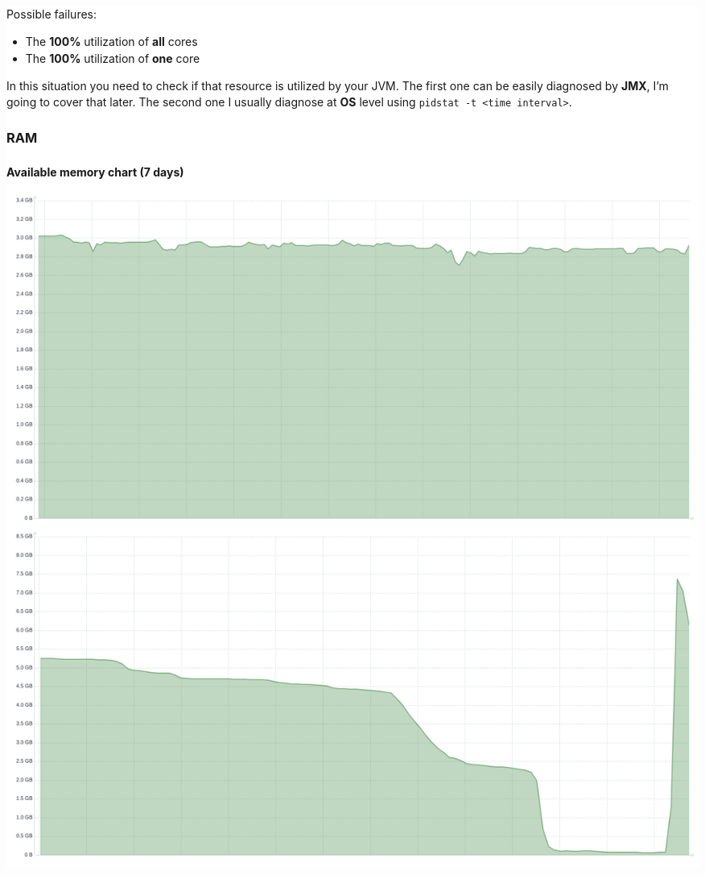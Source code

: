Possible failures:

- The **100%** utilization of **all** cores
- The **100%** utilization of **one** core

In this situation you need to check if that resource is utilized by your JVM. The first one can be easily diagnosed by **JMX**, I’m going to cover that later. The second one I usually diagnose at **OS** level using `pidstat -t <time interval>`.

### RAM

#### Available memory chart (7 days)

![alt text](./the-ultimate-monitoring-of-the-JVM-application-out-of-the-box.assets/hw-ram-1.png) ![alt text](./the-ultimate-monitoring-of-the-JVM-application-out-of-the-box.assets/hw-ram-2.png)
